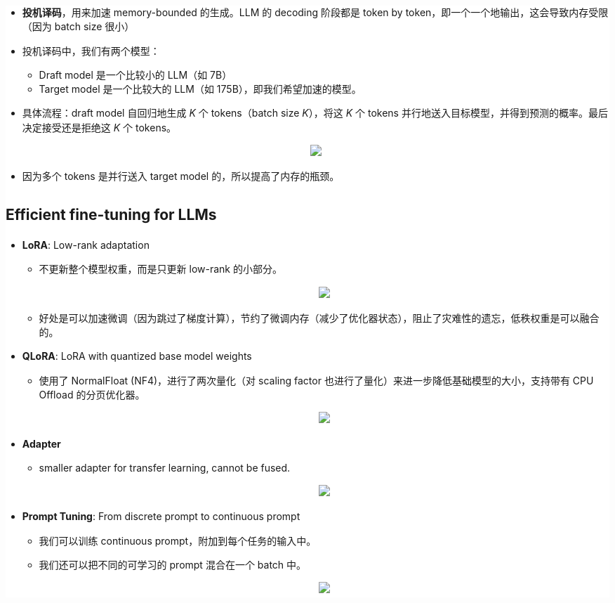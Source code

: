* **投机译码**，用来加速 memory-bounded 的生成。LLM 的 decoding 阶段都是 token by token，即一个一个地输出，这会导致内存受限（因为 batch size 很小）
* 投机译码中，我们有两个模型：
    * Draft model 是一个比较小的 LLM（如 7B）
    * Target model 是一个比较大的 LLM（如 175B），即我们希望加速的模型。
* 具体流程：draft model 自回归地生成 $K$ 个 tokens（batch size $K$），将这 $K$ 个 tokens 并行地送入目标模型，并得到预测的概率。最后决定接受还是拒绝这 $K$ 个 tokens。

    <div align=center> <img src="https://cdn.hobbitqia.cc/20240609203623.png" width = 75%/> </div> 

* 因为多个 tokens 是并行送入 target model 的，所以提高了内存的瓶颈。

## Efficient fine-tuning for LLMs

* **LoRA**: Low-rank adaptation 
    * 不更新整个模型权重，而是只更新 low-rank 的小部分。

        <div align=center> <img src="https://cdn.hobbitqia.cc/20240609204150.png" width = 45%/> </div> 

    * 好处是可以加速微调（因为跳过了梯度计算），节约了微调内存（减少了优化器状态），阻止了灾难性的遗忘，低秩权重是可以融合的。

* **QLoRA**: LoRA with quantized base model weights
    * 使用了 NormalFloat (NF4)，进行了两次量化（对 scaling factor 也进行了量化）来进一步降低基础模型的大小，支持带有 CPU Offload 的分页优化器。

        <div align=center> <img src="https://cdn.hobbitqia.cc/20240609204838.png" width = 75%/> </div> 
        
* **Adapter**
    * smaller adapter for transfer learning, cannot be fused.

        <div align=center> <img src="https://cdn.hobbitqia.cc/20240609204925.png" width = 90%/> </div> 

* **Prompt Tuning**: From discrete prompt to continuous prompt
    * 我们可以训练 continuous prompt，附加到每个任务的输入中。
    * 我们还可以把不同的可学习的 prompt 混合在一个 batch 中。

        <div align=center> <img src="https://cdn.hobbitqia.cc/20240609205133.png" width = 85%/> </div> 
